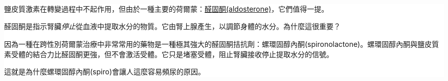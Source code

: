 
鹽皮質激素在轉變過程中不起作用，但由於一種主要的荷爾蒙：[醛固酮(aldosterone)](https://zh.wikipedia.org/wiki/%E9%86%9B%E5%9B%BA%E9%85%AE)，它們值得一提。


醛固酮是指示腎臟*停止*從血液中提取水分的物質。它由腎上腺產生，以調節身體的水分。為什麼這很重要？


因為一種在跨性別荷爾蒙治療中非常常用的藥物是一種極其強大的醛固酮拮抗劑：螺環固醇內酮(spironolactone)。螺環固醇內酮與鹽皮質素受體的結合力比醛固酮更強，但不會激活受體。它只是堵塞受體，阻止腎臟接收停止提取水分的信號。


這就是為什麼螺環固醇內酮(spiro)會讓人這麼容易頻尿的原因。
